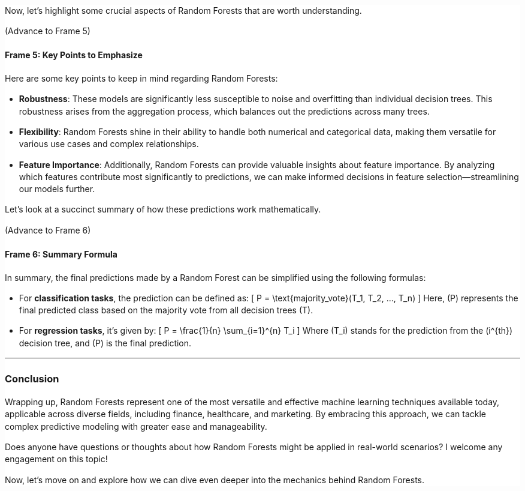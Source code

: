 Now, let’s highlight some crucial aspects of Random Forests that are worth understanding.

(Advance to Frame 5)

#### Frame 5: Key Points to Emphasize

Here are some key points to keep in mind regarding Random Forests:

- **Robustness**: These models are significantly less susceptible to noise and overfitting than individual decision trees. This robustness arises from the aggregation process, which balances out the predictions across many trees.

- **Flexibility**: Random Forests shine in their ability to handle both numerical and categorical data, making them versatile for various use cases and complex relationships.

- **Feature Importance**: Additionally, Random Forests can provide valuable insights about feature importance. By analyzing which features contribute most significantly to predictions, we can make informed decisions in feature selection—streamlining our models further.

Let’s look at a succinct summary of how these predictions work mathematically.

(Advance to Frame 6)

#### Frame 6: Summary Formula

In summary, the final predictions made by a Random Forest can be simplified using the following formulas:

- For **classification tasks**, the prediction can be defined as:
  \[
  P = \text{majority\_vote}(T_1, T_2, ..., T_n)
  \]
  Here, \(P\) represents the final predicted class based on the majority vote from all decision trees \(T\).

- For **regression tasks**, it’s given by:
  \[
  P = \frac{1}{n} \sum_{i=1}^{n} T_i
  \]
  Where \(T_i\) stands for the prediction from the \(i^{th}\) decision tree, and \(P\) is the final prediction.

---

### Conclusion

Wrapping up, Random Forests represent one of the most versatile and effective machine learning techniques available today, applicable across diverse fields, including finance, healthcare, and marketing. By embracing this approach, we can tackle complex predictive modeling with greater ease and manageability.

Does anyone have questions or thoughts about how Random Forests might be applied in real-world scenarios? I welcome any engagement on this topic! 

Now, let’s move on and explore how we can dive even deeper into the mechanics behind Random Forests. 

